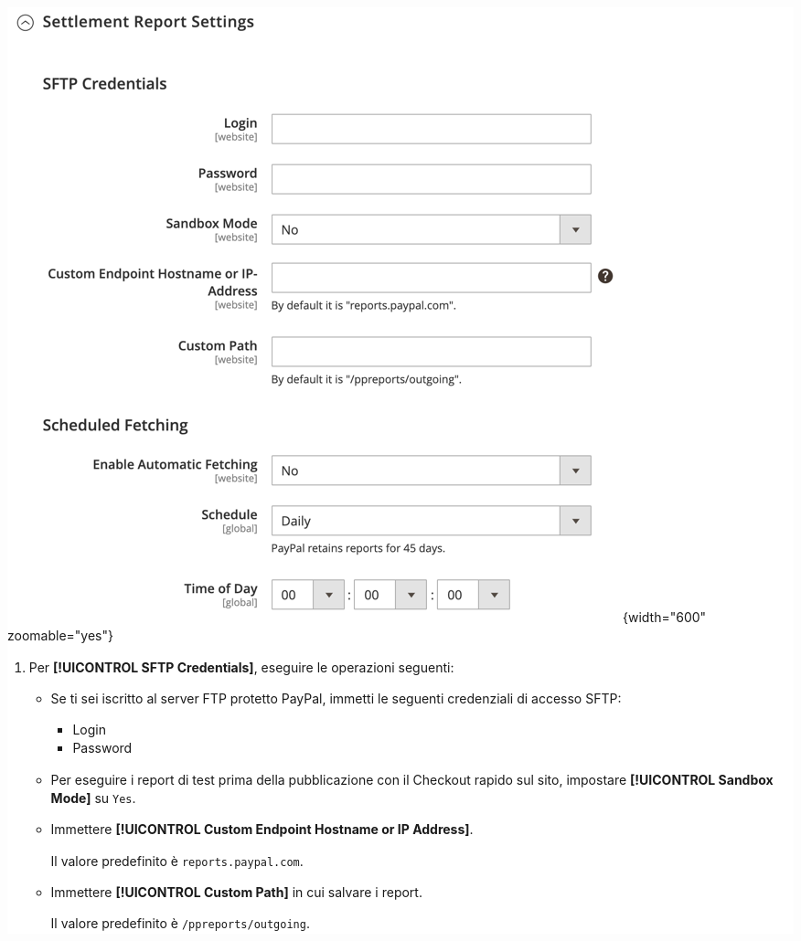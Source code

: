    ![Impostazioni report liquidazione - Payflow PayPal Pro](../configuration-reference/sales/assets/payment-methods-paypal-payments-advanced-settlement-report-settings.png){width="600" zoomable="yes"}

1. Per **[!UICONTROL SFTP Credentials]**, eseguire le operazioni seguenti:

   - Se ti sei iscritto al server FTP protetto PayPal, immetti le seguenti credenziali di accesso SFTP:

      - Login
      - Password

   - Per eseguire i report di test prima della pubblicazione con il Checkout rapido sul sito, impostare **[!UICONTROL Sandbox Mode]** su `Yes`.

   - Immettere **[!UICONTROL Custom Endpoint Hostname or IP Address]**.

     Il valore predefinito è `reports.paypal.com`.

   - Immettere **[!UICONTROL Custom Path]** in cui salvare i report.

     Il valore predefinito è `/ppreports/outgoing`.


[1]: https://www.paypal.com/webapps/mpp/how-to-sell-online
[2]: https://manager.paypal.com/
[3]: https://www.paypalobjects.com/en_AU/vhelp/paypalmanager_help/credit_card_numbers.htm
[4]: https://developer.paypal.com/docs/payflow/integration-guide/configure-hosted-checkout/#configuring-hosted-pages-using-paypal-manager